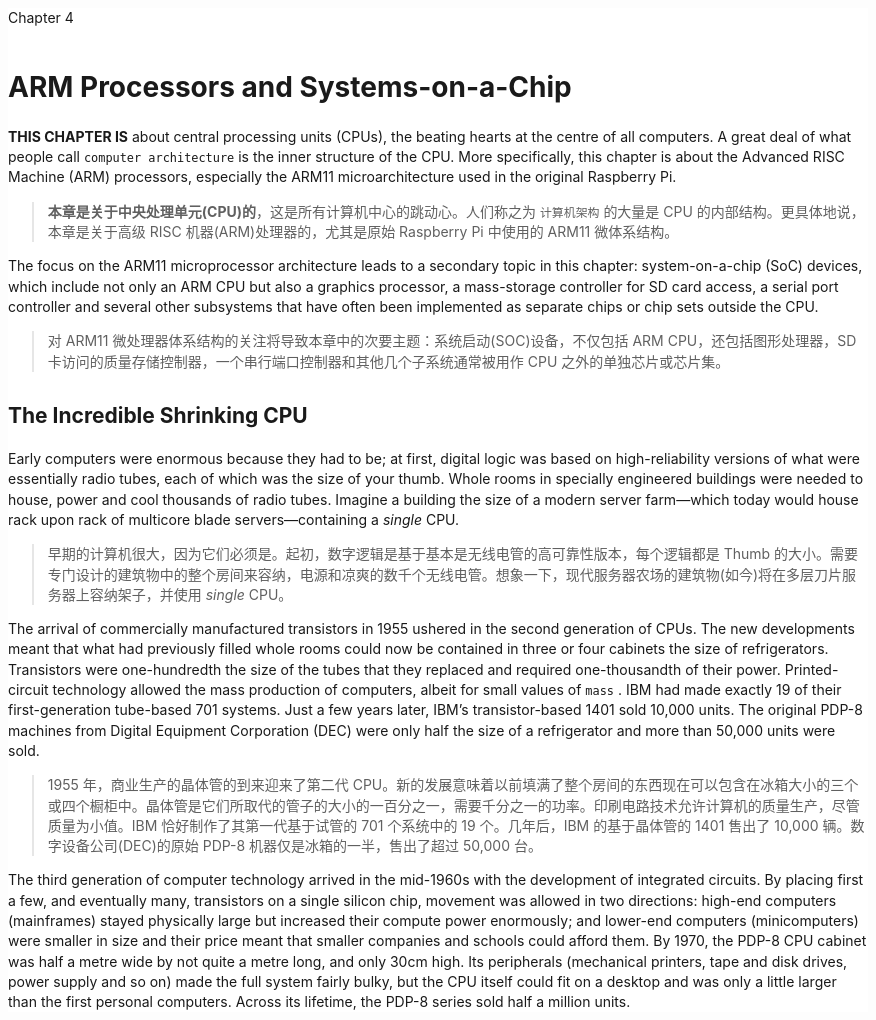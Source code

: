 Chapter 4

# ARM Processors and Systems-on-a-Chip

**THIS CHAPTER IS** about central processing units (CPUs), the beating hearts at the centre of all computers. A great deal of what people call `computer architecture` is the inner structure of the CPU. More specifically, this chapter is about the Advanced RISC Machine (ARM) processors, especially the ARM11 microarchitecture used in the original Raspberry Pi.

> **本章是关于中央处理单元(CPU)的**，这是所有计算机中心的跳动心。人们称之为 `计算机架构` 的大量是 CPU 的内部结构。更具体地说，本章是关于高级 RISC 机器(ARM)处理器的，尤其是原始 Raspberry Pi 中使用的 ARM11 微体系结构。

The focus on the ARM11 microprocessor architecture leads to a secondary topic in this chapter: system-on-a-chip (SoC) devices, which include not only an ARM CPU but also a graphics processor, a mass-storage controller for SD card access, a serial port controller and several other subsystems that have often been implemented as separate chips or chip sets outside the CPU.

> 对 ARM11 微处理器体系结构的关注将导致本章中的次要主题：系统启动(SOC)设备，不仅包括 ARM CPU，还包括图形处理器，SD 卡访问的质量存储控制器，一个串行端口控制器和其他几个子系统通常被用作 CPU 之外的单独芯片或芯片集。

## The Incredible Shrinking CPU

Early computers were enormous because they had to be; at first, digital logic was based on high-reliability versions of what were essentially radio tubes, each of which was the size of your thumb. Whole rooms in specially engineered buildings were needed to house, power and cool thousands of radio tubes. Imagine a building the size of a modern server farm—which today would house rack upon rack of multicore blade servers—containing a _single_ CPU.

> 早期的计算机很大，因为它们必须是。起初，数字逻辑是基于基本是无线电管的高可靠性版本，每个逻辑都是 Thumb 的大小。需要专门设计的建筑物中的整个房间来容纳，电源和凉爽的数千个无线电管。想象一下，现代服务器农场的建筑物(如今)将在多层刀片服务器上容纳架子，并使用 _single_ CPU。

The arrival of commercially manufactured transistors in 1955 ushered in the second generation of CPUs. The new developments meant that what had previously filled whole rooms could now be contained in three or four cabinets the size of refrigerators. Transistors were one-hundredth the size of the tubes that they replaced and required one-thousandth of their power. Printed-circuit technology allowed the mass production of computers, albeit for small values of `mass` . IBM had made exactly 19 of their first-generation tube-based 701 systems. Just a few years later, IBM’s transistor-based 1401 sold 10,000 units. The original PDP-8 machines from Digital Equipment Corporation (DEC) were only half the size of a refrigerator and more than 50,000 units were sold.

> 1955 年，商业生产的晶体管的到来迎来了第二代 CPU。新的发展意味着以前填满了整个房间的东西现在可以包含在冰箱大小的三个或四个橱柜中。晶体管是它们所取代的管子的大小的一百分之一，需要千分之一的功率。印刷电路技术允许计算机的质量生产，尽管质量为小值。IBM 恰好制作了其第一代基于试管的 701 个系统中的 19 个。几年后，IBM 的基于晶体管的 1401 售出了 10,000 辆。数字设备公司(DEC)的原始 PDP-8 机器仅是冰箱的一半，售出了超过 50,000 台。

The third generation of computer technology arrived in the mid-1960s with the development of integrated circuits. By placing first a few, and eventually many, transistors on a single silicon chip, movement was allowed in two directions: high-end computers (mainframes) stayed physically large but increased their compute power enormously; and lower-end computers (minicomputers) were smaller in size and their price meant that smaller companies and schools could afford them. By 1970, the PDP-8 CPU cabinet was half a metre wide by not quite a metre long, and only 30cm high. Its peripherals (mechanical printers, tape and disk drives, power supply and so on) made the full system fairly bulky, but the CPU itself could fit on a desktop and was only a little larger than the first personal computers. Across its lifetime, the PDP-8 series sold half a million units.
